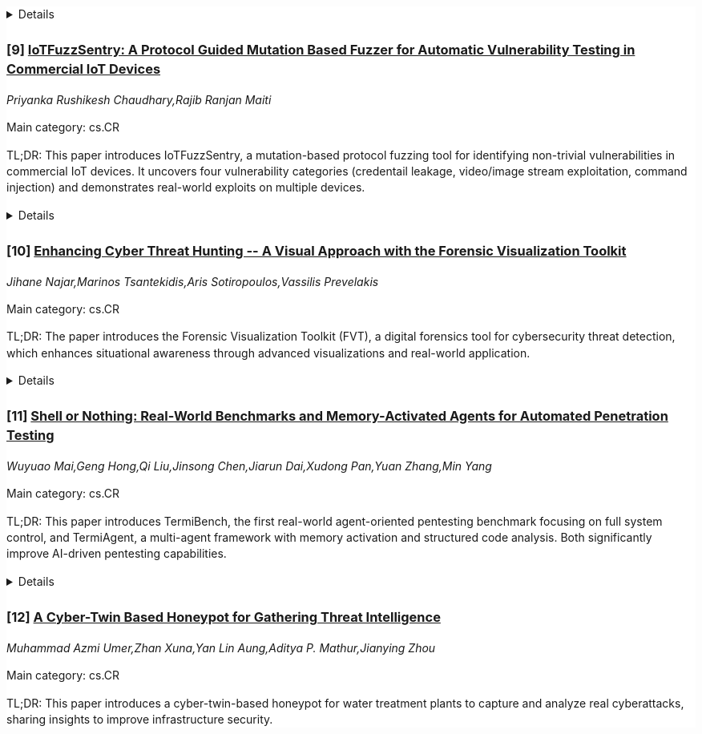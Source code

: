 <details><summary>Details</summary></details>


### [9] [IoTFuzzSentry: A Protocol Guided Mutation Based Fuzzer for Automatic Vulnerability Testing in Commercial IoT Devices](https://arxiv.org/abs/2509.09158)
*Priyanka Rushikesh Chaudhary,Rajib Ranjan Maiti*

Main category: cs.CR

TL;DR: This paper introduces IoTFuzzSentry, a mutation-based protocol fuzzing tool for identifying non-trivial vulnerabilities in commercial IoT devices. It uncovers four vulnerability categories (credentail leakage, video/image stream exploitation, command injection) and demonstrates real-world exploits on multiple devices.


<details><summary>Details</summary></details>


### [10] [Enhancing Cyber Threat Hunting -- A Visual Approach with the Forensic Visualization Toolkit](https://arxiv.org/abs/2509.09185)
*Jihane Najar,Marinos Tsantekidis,Aris Sotiropoulos,Vassilis Prevelakis*

Main category: cs.CR

TL;DR: The paper introduces the Forensic Visualization Toolkit (FVT), a digital forensics tool for cybersecurity threat detection, which enhances situational awareness through advanced visualizations and real-world application.


<details><summary>Details</summary></details>


### [11] [Shell or Nothing: Real-World Benchmarks and Memory-Activated Agents for Automated Penetration Testing](https://arxiv.org/abs/2509.09207)
*Wuyuao Mai,Geng Hong,Qi Liu,Jinsong Chen,Jiarun Dai,Xudong Pan,Yuan Zhang,Min Yang*

Main category: cs.CR

TL;DR: This paper introduces TermiBench, the first real-world agent-oriented pentesting benchmark focusing on full system control, and TermiAgent, a multi-agent framework with memory activation and structured code analysis. Both significantly improve AI-driven pentesting capabilities.


<details><summary>Details</summary></details>


### [12] [A Cyber-Twin Based Honeypot for Gathering Threat Intelligence](https://arxiv.org/abs/2509.09222)
*Muhammad Azmi Umer,Zhan Xuna,Yan Lin Aung,Aditya P. Mathur,Jianying Zhou*

Main category: cs.CR

TL;DR: This paper introduces a cyber-twin-based honeypot for water treatment plants to capture and analyze real cyberattacks, sharing insights to improve infrastructure security.

